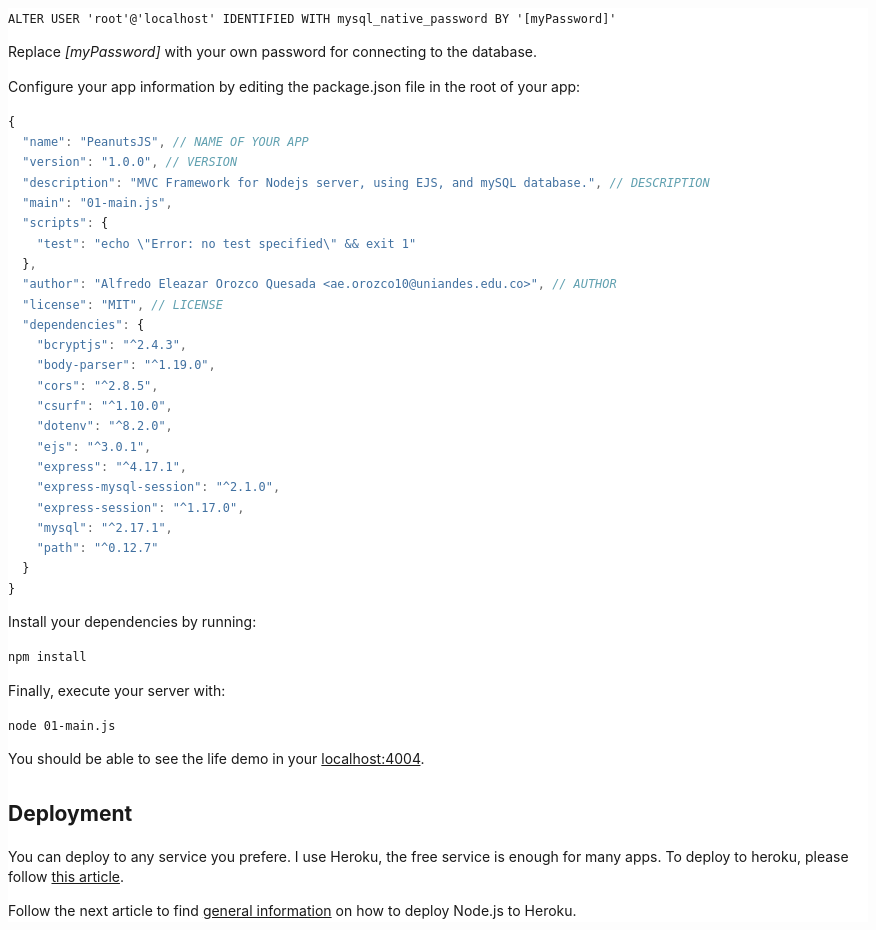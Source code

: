 ```
ALTER USER 'root'@'localhost' IDENTIFIED WITH mysql_native_password BY '[myPassword]'
```
Replace *[myPassword]* with your own password for connecting to the database.

Configure your app information by editing the package.json file in the root of your app:

```js
{
  "name": "PeanutsJS", // NAME OF YOUR APP
  "version": "1.0.0", // VERSION
  "description": "MVC Framework for Nodejs server, using EJS, and mySQL database.", // DESCRIPTION
  "main": "01-main.js",
  "scripts": {
    "test": "echo \"Error: no test specified\" && exit 1"
  },
  "author": "Alfredo Eleazar Orozco Quesada <ae.orozco10@uniandes.edu.co>", // AUTHOR
  "license": "MIT", // LICENSE
  "dependencies": {
    "bcryptjs": "^2.4.3",
    "body-parser": "^1.19.0",
    "cors": "^2.8.5",
    "csurf": "^1.10.0",
    "dotenv": "^8.2.0",
    "ejs": "^3.0.1",
    "express": "^4.17.1",
    "express-mysql-session": "^2.1.0",
    "express-session": "^1.17.0",
    "mysql": "^2.17.1",
    "path": "^0.12.7"
  }
}

```

Install your dependencies by running: 

```
npm install
```

Finally, execute your server with:

```
node 01-main.js
```

You should be able to see the life demo in your [localhost:4004](http://localhost:4004/).



## Deployment

You can deploy to any service you prefere. I use Heroku, the free service is enough for many apps. To deploy to heroku, please follow [this article](./04-doc/deployment.md). 

Follow the next article to find [general information](https://devcenter.heroku.com/articles/deploying-nodejs) on how to deploy Node.js to Heroku.
